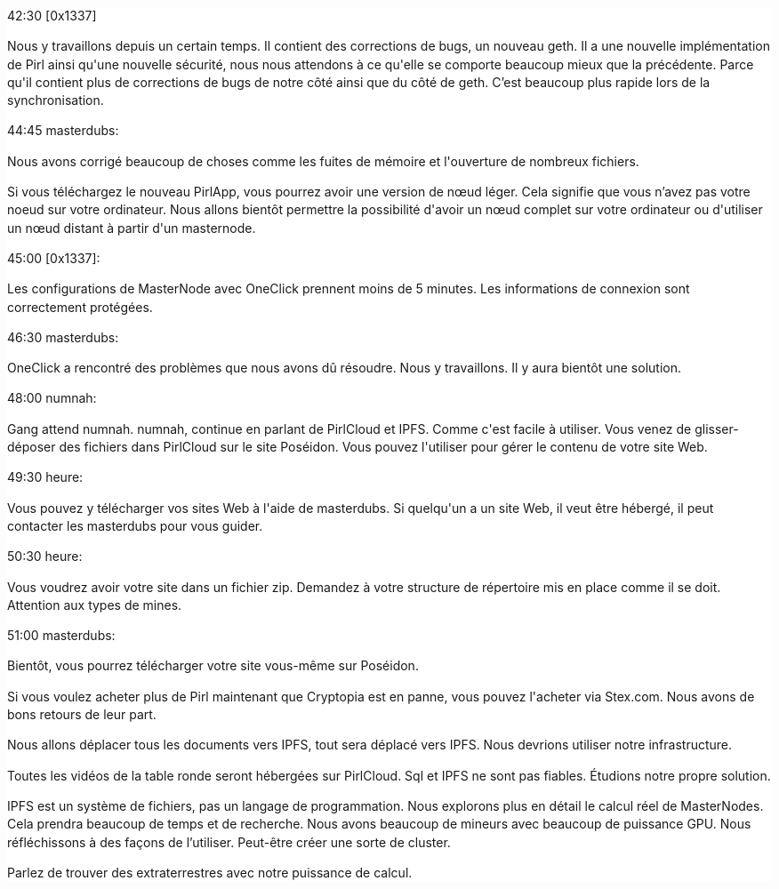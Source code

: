 42:30 [0x1337]

Nous y travaillons depuis un certain temps. Il contient des corrections de bugs, un nouveau geth. Il a une nouvelle implémentation de Pirl ainsi qu'une nouvelle sécurité, nous nous attendons à ce qu'elle se comporte beaucoup mieux que la précédente. Parce qu'il contient plus de corrections de bugs de notre côté ainsi que du côté de geth. C’est beaucoup plus rapide lors de la synchronisation.

44:45 masterdubs:

Nous avons corrigé beaucoup de choses comme les fuites de mémoire et l'ouverture de nombreux fichiers.

Si vous téléchargez le nouveau PirlApp, vous pourrez avoir une version de nœud léger. Cela signifie que vous n’avez pas votre noeud sur votre ordinateur. Nous allons bientôt permettre la possibilité d'avoir un nœud complet sur votre ordinateur ou d'utiliser un nœud distant à partir d'un masternode.

45:00 [0x1337]:

Les configurations de MasterNode avec OneClick prennent moins de 5 minutes. Les informations de connexion sont correctement protégées.

46:30 masterdubs:

OneClick a rencontré des problèmes que nous avons dû résoudre. Nous y travaillons. Il y aura bientôt une solution.

48:00 numnah:

Gang attend numnah. numnah, continue en parlant de PirlCloud et IPFS. Comme c'est facile à utiliser. Vous venez de glisser-déposer des fichiers dans PirlCloud sur le site Poséidon. Vous pouvez l'utiliser pour gérer le contenu de votre site Web.

49:30 heure:

Vous pouvez y télécharger vos sites Web à l'aide de masterdubs. Si quelqu'un a un site Web, il veut être hébergé, il peut contacter les masterdubs pour vous guider.

50:30 heure:

Vous voudrez avoir votre site dans un fichier zip. Demandez à votre structure de répertoire mis en place comme il se doit. Attention aux types de mines.

51:00 masterdubs:

Bientôt, vous pourrez télécharger votre site vous-même sur Poséidon.

Si vous voulez acheter plus de Pirl maintenant que Cryptopia est en panne, vous pouvez l'acheter via Stex.com. Nous avons de bons retours de leur part.

Nous allons déplacer tous les documents vers IPFS, tout sera déplacé vers IPFS. Nous devrions utiliser notre infrastructure.

Toutes les vidéos de la table ronde seront hébergées sur PirlCloud. Sql et IPFS ne sont pas fiables. Étudions notre propre solution.

IPFS est un système de fichiers, pas un langage de programmation. Nous explorons plus en détail le calcul réel de MasterNodes. Cela prendra beaucoup de temps et de recherche. Nous avons beaucoup de mineurs avec beaucoup de puissance GPU. Nous réfléchissons à des façons de l’utiliser. Peut-être créer une sorte de cluster.

Parlez de trouver des extraterrestres avec notre puissance de calcul.
